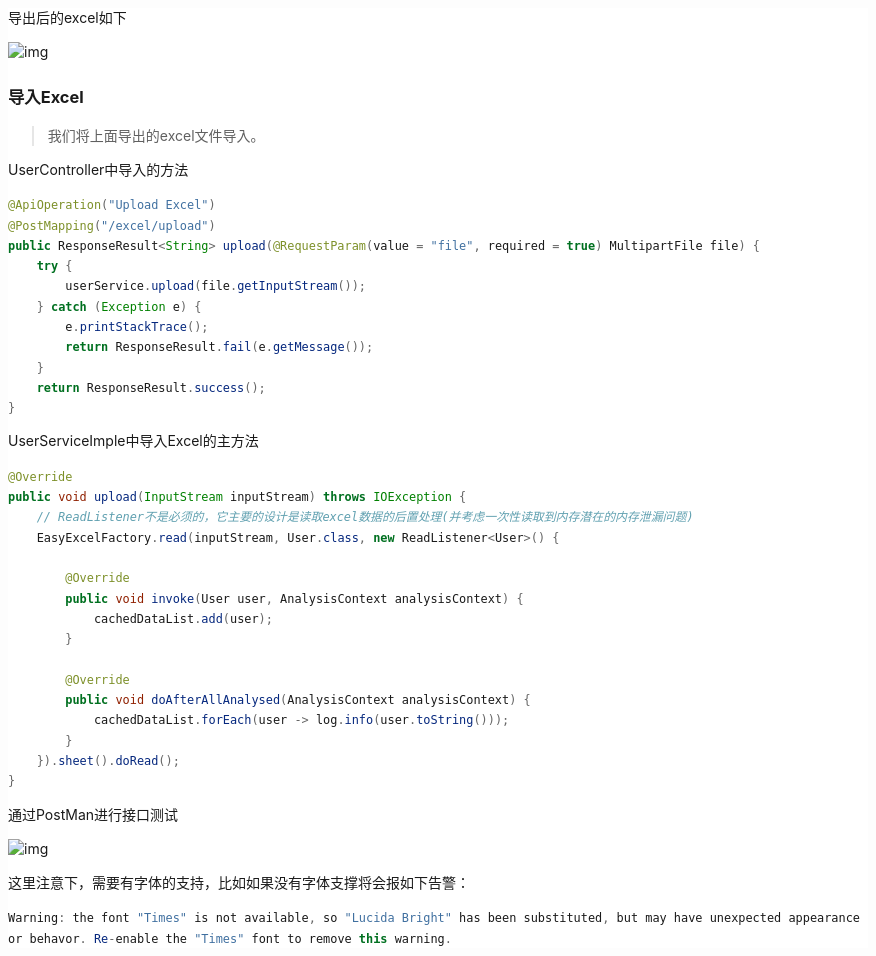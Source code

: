 导出后的excel如下

![img](https://aurora-1258839075.cos.ap-shanghai.myqcloud.com/img/202311061339454.png?q-sign-algorithm=sha1&q-ak=AKIDlOsIWjolbMzQrQyRwNfoovASl088zhGh&q-sign-time=1699249154;9000000000&q-key-time=1699249154;9000000000&q-header-list=host&q-url-param-list=&q-signature=67637d50376cfe6b7070aa43c528a10a1932724a)

###  导入Excel

> 我们将上面导出的excel文件导入。

UserController中导入的方法

```java
@ApiOperation("Upload Excel")
@PostMapping("/excel/upload")
public ResponseResult<String> upload(@RequestParam(value = "file", required = true) MultipartFile file) {
    try {
        userService.upload(file.getInputStream());
    } catch (Exception e) {
        e.printStackTrace();
        return ResponseResult.fail(e.getMessage());
    }
    return ResponseResult.success();
}
```

UserServiceImple中导入Excel的主方法

```java
@Override
public void upload(InputStream inputStream) throws IOException {
    // ReadListener不是必须的，它主要的设计是读取excel数据的后置处理(并考虑一次性读取到内存潜在的内存泄漏问题)
    EasyExcelFactory.read(inputStream, User.class, new ReadListener<User>() {

        @Override
        public void invoke(User user, AnalysisContext analysisContext) {
            cachedDataList.add(user);
        }

        @Override
        public void doAfterAllAnalysed(AnalysisContext analysisContext) {
            cachedDataList.forEach(user -> log.info(user.toString()));
        }
    }).sheet().doRead();
}
```

通过PostMan进行接口测试

![img](https://aurora-1258839075.cos.ap-shanghai.myqcloud.com/img/202311061339822.png?q-sign-algorithm=sha1&q-ak=AKIDlOsIWjolbMzQrQyRwNfoovASl088zhGh&q-sign-time=1699249172;9000000000&q-key-time=1699249172;9000000000&q-header-list=host&q-url-param-list=&q-signature=3ab2bec2e4e0c98cb0dacaa702f6f3fedd943901)

这里注意下，需要有字体的支持，比如如果没有字体支撑将会报如下告警：

```java
Warning: the font "Times" is not available, so "Lucida Bright" has been substituted, but may have unexpected appearance or behavor. Re-enable the "Times" font to remove this warning.
```
